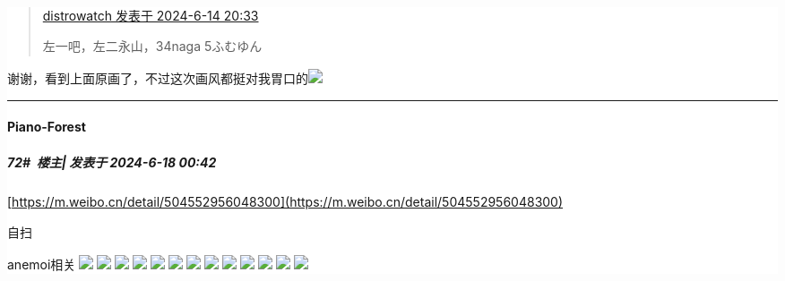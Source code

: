 <blockquote><a href="httphttps://bbs.saraba1st.com/2b/forum.php?mod=redirect&amp;goto=findpost&amp;pid=65235885&amp;ptid=2147104" target="_blank">distrowatch 发表于 2024-6-14 20:33</a>

左一吧，左二永山，34naga 5ふむゆん</blockquote>
谢谢，看到上面原画了，不过这次画风都挺对我胃口的<img src="https://static.saraba1st.com/image/smiley/face2017/075.png" referrerpolicy="no-referrer">

*****

####  Piano-Forest  
##### 72#         楼主| 发表于 2024-6-18 00:42

[https://m.weibo.cn/detail/504552956048300](https://m.weibo.cn/detail/504552956048300)

自扫

anemoi相关
<img src="https://p.sda1.dev/18/3f41dc710d2082189a989f1cdb948a1d/d55e257ely1hqq0gkg33rj227m34mdm2.jpg" referrerpolicy="no-referrer">
<img src="https://p.sda1.dev/18/34c9bc60cf612f4e7baa5849e1f5b9ac/d55e257ely1hqq0gkunl6j227m34mjvj.jpg" referrerpolicy="no-referrer">
<img src="https://p.sda1.dev/18/7a834953f4445fec8c937c3e1b35e7c0/d55e257ely1hqq0glahv7j227m34mka7.jpg" referrerpolicy="no-referrer">
<img src="https://p.sda1.dev/18/fe5b74bada3ad1858a3a40f48ae0aae2/d55e257ely1hqq0gltq02j227m34mwyv.jpg" referrerpolicy="no-referrer">
<img src="https://p.sda1.dev/18/4e42e7dfbbdc917242d552a104dfff58/d55e257ely1hqq0gmdarrj227m34m1kx.jpg" referrerpolicy="no-referrer">
<img src="https://p.sda1.dev/18/9f24d212ffc45d958eb9993d36e86a23/d55e257ely1hqq0gmyuvgj227m34mttj.jpg" referrerpolicy="no-referrer">
<img src="https://p.sda1.dev/18/0a0a6390527d7a1e1bb3dcb3ad820878/d55e257ely1hqq0gne7zrj227m34mka5.jpg" referrerpolicy="no-referrer">
<img src="https://p.sda1.dev/18/310e3a949dff08972e7a295b663e173e/d55e257ely1hqq0gnz35qj227m34mx0s.jpg" referrerpolicy="no-referrer">
<img src="https://p.sda1.dev/18/1469cc40d1665b619fbdf1d88a56d8bc/d55e257ely1hqq0gopkf5j227m34me81.jpg" referrerpolicy="no-referrer">
<img src="https://p.sda1.dev/18/ad9e776f6022d1d8c3688334ae554c79/d55e257ely1hqq0gpqswjj227m34mx6p.jpg" referrerpolicy="no-referrer">
<img src="https://p.sda1.dev/18/9ec10fdc5df9eee62f5b42afe6d6b233/d55e257ely1hqq0gqkdlbj227m34me81.jpg" referrerpolicy="no-referrer">
<img src="https://p.sda1.dev/18/962432584a86eeed305efba42d63aa5a/d55e257ely1hqq0gr20c9j227m34mjx8.jpg" referrerpolicy="no-referrer">
<img src="https://p.sda1.dev/18/952415ebbec942fbe9bdf628b5a3613e/d55e257ely1hqq0grgmbxj227m34maei.jpg" referrerpolicy="no-referrer">

